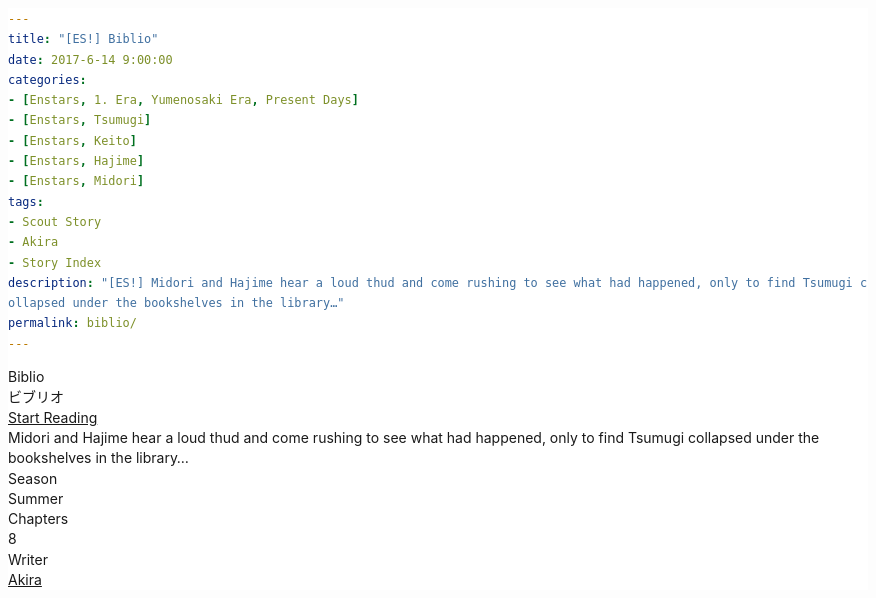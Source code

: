 ```yaml
---
title: "[ES!] Biblio"
date: 2017-6-14 9:00:00
categories:
- [Enstars, 1. Era, Yumenosaki Era, Present Days]
- [Enstars, Tsumugi]
- [Enstars, Keito]
- [Enstars, Hajime]
- [Enstars, Midori]
tags:
- Scout Story
- Akira
- Story Index
description: "[ES!] Midori and Hajime hear a loud thud and come rushing to see what had happened, only to find Tsumugi collapsed under the bookshelves in the library…"
permalink: biblio/
---
```

<div class="preview-wrapper" style="--storyColor:#5ac189;--storyColor-rgb:90,193,137;--storyColor-h:147.4;--storyColor-s:45.4%;--storyColor-l:55.5%;">
    <div class="grid-wrapper">
        <div class="preview-background" style="background-image: url('/img/es/scoutstory/biblio/tsumugibcgframe.jpg')"></div>
        <div class="preview-box">
            <div class="title-area">
            <div class="title-area__title">Biblio</div>
            <div class="title-area__subtitle">ビブリオ</div>
            <div class="title-area__start">
                <a href="/biblio#Bind-and-Unfold-1">Start Reading</a>
            </div>
        </div>
        <div class="info-area">
            <div class="synopsis">
              Midori and Hajime hear a loud thud and come rushing to see what had happened, only to find Tsumugi collapsed under the bookshelves in the library…
            </div>
            <div class="info">
                <div class="info-item season">
                    <div class="label">
                        Season
                    </div>
                    <div class="value">
                        Summer
                    </div>
                </div>
                <div class="info-item chapters">
                    <div class="label">
                        Chapters
                    </div>
                    <div class="value">
                        8
                    </div>
                </div>
                <div class="info-item writer">
                    <div class="label">
                        Writer
                    </div>
                    <div class="value">
                        <a href="/tags/Akira/">Akira</a>
                    </div>
                </div>
                <div class="info-item characters">

[^1]: Specifically, a monk who practices austerity to the point of death and mummification.
[^2]: Keito doesn’t use any pronouns when talking about the fan work author until he says this line. But in English I needed to add a pronoun and went with “they”.
[^3]: i.e two heads are better than one.